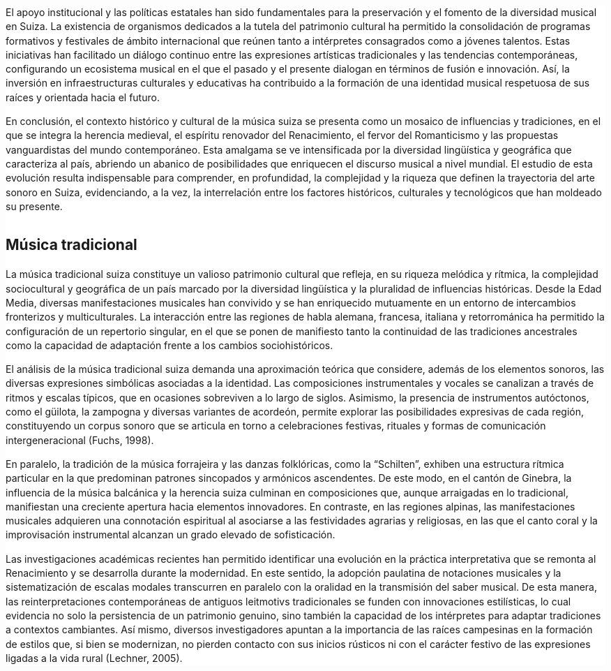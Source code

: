 El apoyo institucional y las políticas estatales han sido fundamentales para la preservación y el
fomento de la diversidad musical en Suiza. La existencia de organismos dedicados a la tutela del
patrimonio cultural ha permitido la consolidación de programas formativos y festivales de ámbito
internacional que reúnen tanto a intérpretes consagrados como a jóvenes talentos. Estas iniciativas
han facilitado un diálogo continuo entre las expresiones artísticas tradicionales y las tendencias
contemporáneas, configurando un ecosistema musical en el que el pasado y el presente dialogan en
términos de fusión e innovación. Así, la inversión en infraestructuras culturales y educativas ha
contribuido a la formación de una identidad musical respetuosa de sus raíces y orientada hacia el
futuro.

En conclusión, el contexto histórico y cultural de la música suiza se presenta como un mosaico de
influencias y tradiciones, en el que se integra la herencia medieval, el espíritu renovador del
Renacimiento, el fervor del Romanticismo y las propuestas vanguardistas del mundo contemporáneo.
Esta amalgama se ve intensificada por la diversidad lingüística y geográfica que caracteriza al
país, abriendo un abanico de posibilidades que enriquecen el discurso musical a nivel mundial. El
estudio de esta evolución resulta indispensable para comprender, en profundidad, la complejidad y la
riqueza que definen la trayectoria del arte sonoro en Suiza, evidenciando, a la vez, la
interrelación entre los factores históricos, culturales y tecnológicos que han moldeado su presente.

## Música tradicional

La música tradicional suiza constituye un valioso patrimonio cultural que refleja, en su riqueza
melódica y rítmica, la complejidad sociocultural y geográfica de un país marcado por la diversidad
lingüística y la pluralidad de influencias históricas. Desde la Edad Media, diversas manifestaciones
musicales han convivido y se han enriquecido mutuamente en un entorno de intercambios fronterizos y
multiculturales. La interacción entre las regiones de habla alemana, francesa, italiana y
retorrománica ha permitido la configuración de un repertorio singular, en el que se ponen de
manifiesto tanto la continuidad de las tradiciones ancestrales como la capacidad de adaptación
frente a los cambios sociohistóricos.

El análisis de la música tradicional suiza demanda una aproximación teórica que considere, además de
los elementos sonoros, las diversas expresiones simbólicas asociadas a la identidad. Las
composiciones instrumentales y vocales se canalizan a través de ritmos y escalas típicos, que en
ocasiones sobreviven a lo largo de siglos. Asimismo, la presencia de instrumentos autóctonos, como
el güilota, la zampogna y diversas variantes de acordeón, permite explorar las posibilidades
expresivas de cada región, constituyendo un corpus sonoro que se articula en torno a celebraciones
festivas, rituales y formas de comunicación intergeneracional (Fuchs, 1998).

En paralelo, la tradición de la música forrajeira y las danzas folklóricas, como la “Schilten”,
exhiben una estructura rítmica particular en la que predominan patrones sincopados y armónicos
ascendentes. De este modo, en el cantón de Ginebra, la influencia de la música balcánica y la
herencia suiza culminan en composiciones que, aunque arraigadas en lo tradicional, manifiestan una
creciente apertura hacia elementos innovadores. En contraste, en las regiones alpinas, las
manifestaciones musicales adquieren una connotación espiritual al asociarse a las festividades
agrarias y religiosas, en las que el canto coral y la improvisación instrumental alcanzan un grado
elevado de sofisticación.

Las investigaciones académicas recientes han permitido identificar una evolución en la práctica
interpretativa que se remonta al Renacimiento y se desarrolla durante la modernidad. En este
sentido, la adopción paulatina de notaciones musicales y la sistematización de escalas modales
transcurren en paralelo con la oralidad en la transmisión del saber musical. De esta manera, las
reinterpretaciones contemporáneas de antiguos leitmotivs tradicionales se funden con innovaciones
estilísticas, lo cual evidencia no solo la persistencia de un patrimonio genuino, sino también la
capacidad de los intérpretes para adaptar tradiciones a contextos cambiantes. Así mismo, diversos
investigadores apuntan a la importancia de las raíces campesinas en la formación de estilos que, si
bien se modernizan, no pierden contacto con sus inicios rústicos ni con el carácter festivo de las
expresiones ligadas a la vida rural (Lechner, 2005).
